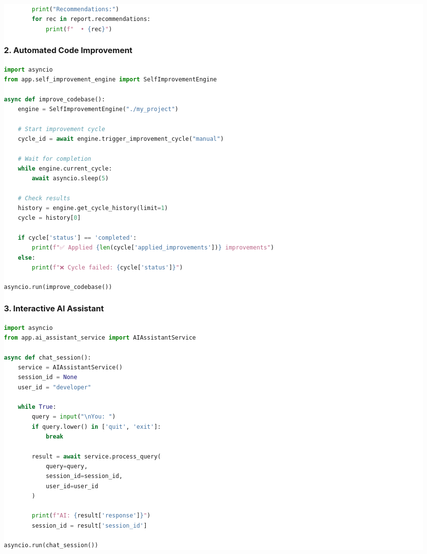 ```python
        print("Recommendations:")
        for rec in report.recommendations:
            print(f"  • {rec}")
```

### 2. Automated Code Improvement

```python
import asyncio
from app.self_improvement_engine import SelfImprovementEngine

async def improve_codebase():
    engine = SelfImprovementEngine("./my_project")
    
    # Start improvement cycle
    cycle_id = await engine.trigger_improvement_cycle("manual")
    
    # Wait for completion
    while engine.current_cycle:
        await asyncio.sleep(5)
    
    # Check results
    history = engine.get_cycle_history(limit=1)
    cycle = history[0]
    
    if cycle['status'] == 'completed':
        print(f"✅ Applied {len(cycle['applied_improvements'])} improvements")
    else:
        print(f"❌ Cycle failed: {cycle['status']}")

asyncio.run(improve_codebase())
```

### 3. Interactive AI Assistant

```python
import asyncio
from app.ai_assistant_service import AIAssistantService

async def chat_session():
    service = AIAssistantService()
    session_id = None
    user_id = "developer"
    
    while True:
        query = input("\nYou: ")
        if query.lower() in ['quit', 'exit']:
            break
        
        result = await service.process_query(
            query=query,
            session_id=session_id,
            user_id=user_id
        )
        
        print(f"AI: {result['response']}")
        session_id = result['session_id']

asyncio.run(chat_session())
```

